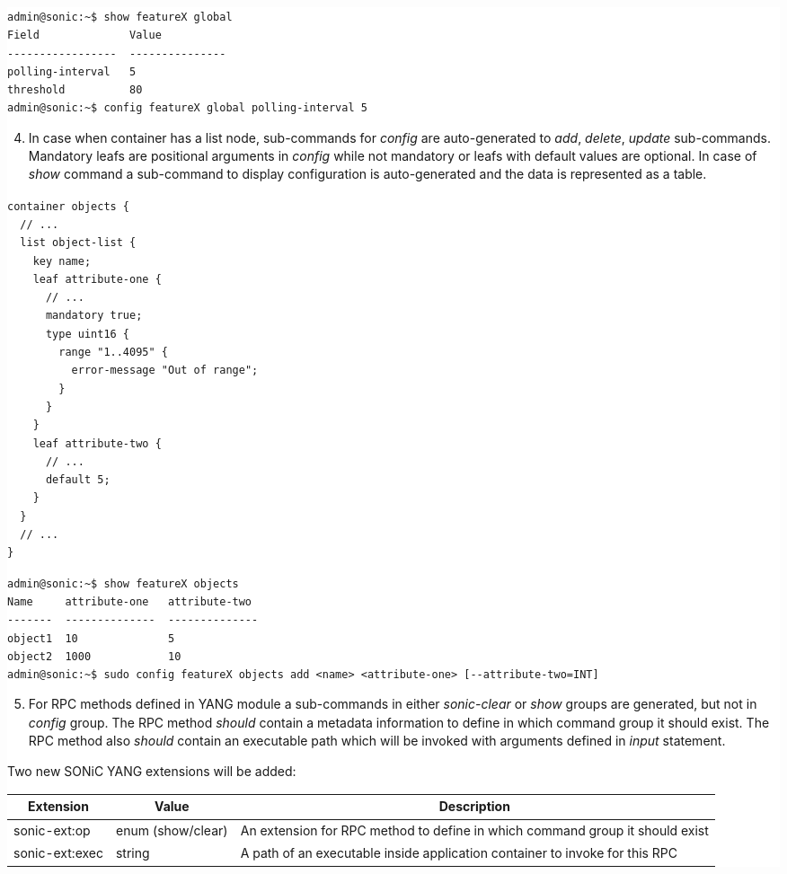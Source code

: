 ```
admin@sonic:~$ show featureX global
Field              Value
-----------------  ---------------
polling-interval   5
threshold          80
admin@sonic:~$ config featureX global polling-interval 5
```


4. In case when container has a list node, sub-commands for *config* are auto-generated to *add*, *delete*, *update* sub-commands. Mandatory leafs are positional arguments in *config* while not mandatory or leafs with default values are optional. In case of *show* command a sub-command to display configuration is auto-generated and the data is represented as a table.

```yang
container objects {
  // ...
  list object-list {
    key name;
    leaf attribute-one {
      // ...
      mandatory true;
      type uint16 {
        range "1..4095" {
          error-message "Out of range";
        }
      }
    }
    leaf attribute-two {
      // ...
      default 5;
    }
  }
  // ...
}
```

```
admin@sonic:~$ show featureX objects
Name     attribute-one   attribute-two
-------  --------------  --------------
object1  10              5
object2  1000            10
admin@sonic:~$ sudo config featureX objects add <name> <attribute-one> [--attribute-two=INT]
```

5. For RPC methods defined in YANG module a sub-commands in either *sonic-clear* or *show* groups are generated, but not in *config* group. The RPC method *should* contain a metadata information to define in which command group it should exist. The RPC method also *should* contain an executable path which will be invoked with arguments defined in *input* statement.


Two new SONiC YANG extensions will be added:

Extension                  | Value                      | Description
---------------------------|----------------------------|-------------------------------------------------------------------------------
sonic-ext:op               | enum (show/clear)          | An extension for RPC method to define in which command group it should exist
sonic-ext:exec             | string                     | A path of an executable inside application container to invoke for this RPC
